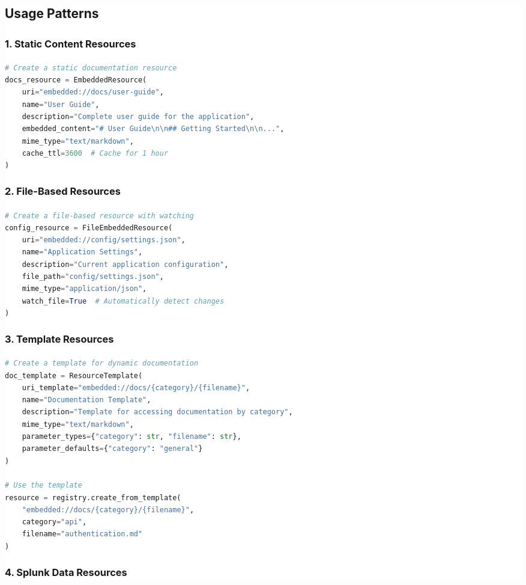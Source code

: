 ## Usage Patterns

### 1. Static Content Resources

```python
# Create a static documentation resource
docs_resource = EmbeddedResource(
    uri="embedded://docs/user-guide",
    name="User Guide",
    description="Complete user guide for the application",
    embedded_content="# User Guide\n\n## Getting Started\n\n...",
    mime_type="text/markdown",
    cache_ttl=3600  # Cache for 1 hour
)
```

### 2. File-Based Resources

```python
# Create a file-based resource with watching
config_resource = FileEmbeddedResource(
    uri="embedded://config/settings.json",
    name="Application Settings",
    description="Current application configuration",
    file_path="config/settings.json",
    mime_type="application/json",
    watch_file=True  # Automatically detect changes
)
```

### 3. Template Resources

```python
# Create a template for dynamic documentation
doc_template = ResourceTemplate(
    uri_template="embedded://docs/{category}/{filename}",
    name="Documentation Template",
    description="Template for accessing documentation by category",
    mime_type="text/markdown",
    parameter_types={"category": str, "filename": str},
    parameter_defaults={"category": "general"}
)

# Use the template
resource = registry.create_from_template(
    "embedded://docs/{category}/{filename}",
    category="api",
    filename="authentication.md"
)
```

### 4. Splunk Data Resources
